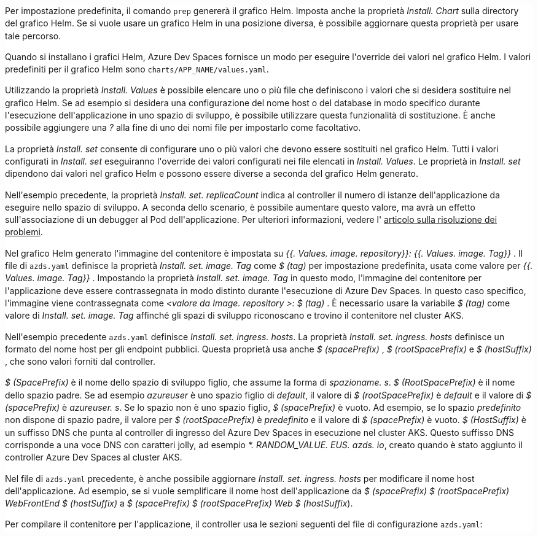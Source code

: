 Per impostazione predefinita, il comando `prep` genererà il grafico Helm. Imposta anche la proprietà *Install. Chart* sulla directory del grafico Helm. Se si vuole usare un grafico Helm in una posizione diversa, è possibile aggiornare questa proprietà per usare tale percorso.

Quando si installano i grafici Helm, Azure Dev Spaces fornisce un modo per eseguire l'override dei valori nel grafico Helm. I valori predefiniti per il grafico Helm sono `charts/APP_NAME/values.yaml`.

Utilizzando la proprietà *Install. Values* è possibile elencare uno o più file che definiscono i valori che si desidera sostituire nel grafico Helm. Se ad esempio si desidera una configurazione del nome host o del database in modo specifico durante l'esecuzione dell'applicazione in uno spazio di sviluppo, è possibile utilizzare questa funzionalità di sostituzione. È anche possibile aggiungere una *?* alla fine di uno dei nomi file per impostarlo come facoltativo.

La proprietà *Install. set* consente di configurare uno o più valori che devono essere sostituiti nel grafico Helm. Tutti i valori configurati in *Install. set* eseguiranno l'override dei valori configurati nei file elencati in *Install. Values*. Le proprietà in *Install. set* dipendono dai valori nel grafico Helm e possono essere diverse a seconda del grafico Helm generato.

Nell'esempio precedente, la proprietà *Install. set. replicaCount* indica al controller il numero di istanze dell'applicazione da eseguire nello spazio di sviluppo. A seconda dello scenario, è possibile aumentare questo valore, ma avrà un effetto sull'associazione di un debugger al Pod dell'applicazione. Per ulteriori informazioni, vedere l' [articolo sulla risoluzione dei problemi](troubleshooting.md).

Nel grafico Helm generato l'immagine del contenitore è impostata su *{{. Values. image. repository}}: {{. Values. image. Tag}}* . Il file di `azds.yaml` definisce la proprietà *Install. set. image. Tag* come *$ (tag)* per impostazione predefinita, usata come valore per *{{. Values. image. Tag}}* . Impostando la proprietà *Install. set. image. Tag* in questo modo, l'immagine del contenitore per l'applicazione deve essere contrassegnata in modo distinto durante l'esecuzione di Azure Dev Spaces. In questo caso specifico, l'immagine viene contrassegnata come *\<valore da Image. repository >: $ (tag)* . È necessario usare la variabile *$ (tag)* come valore di *Install. set. image. Tag* affinché gli spazi di sviluppo riconoscano e trovino il contenitore nel cluster AKS.

Nell'esempio precedente `azds.yaml` definisce *Install. set. ingress. hosts*. La proprietà *Install. set. ingress. hosts* definisce un formato del nome host per gli endpoint pubblici. Questa proprietà usa anche *$ (spacePrefix)* , *$ (rootSpacePrefix)* e *$ (hostSuffix)* , che sono valori forniti dal controller. 

*$ (SpacePrefix)* è il nome dello spazio di sviluppo figlio, che assume la forma di *spazioname. s*. *$ (RootSpacePrefix)* è il nome dello spazio padre. Se ad esempio *azureuser* è uno spazio figlio di *default*, il valore di *$ (rootSpacePrefix)* è *default* e il valore di *$ (spacePrefix)* è *azureuser. s*. Se lo spazio non è uno spazio figlio, *$ (spacePrefix)* è vuoto. Ad esempio, se lo spazio *predefinito* non dispone di spazio padre, il valore per *$ (rootSpacePrefix)* è *predefinito* e il valore di *$ (spacePrefix)* è vuoto. *$ (HostSuffix)* è un suffisso DNS che punta al controller di ingresso del Azure Dev Spaces in esecuzione nel cluster AKS. Questo suffisso DNS corrisponde a una voce DNS con caratteri jolly, ad esempio *\*. RANDOM_VALUE. EUS. azds. io*, creato quando è stato aggiunto il controller Azure Dev Spaces al cluster AKS.

Nel file di `azds.yaml` precedente, è anche possibile aggiornare *Install. set. ingress. hosts* per modificare il nome host dell'applicazione. Ad esempio, se si vuole semplificare il nome host dell'applicazione da *$ (spacePrefix) $ (rootSpacePrefix) WebFrontEnd $ (hostSuffix)* a *$ (spacePrefix) $ (rootSpacePrefix) Web $ (hostSuffix*).

Per compilare il contenitore per l'applicazione, il controller usa le sezioni seguenti del file di configurazione `azds.yaml`:
